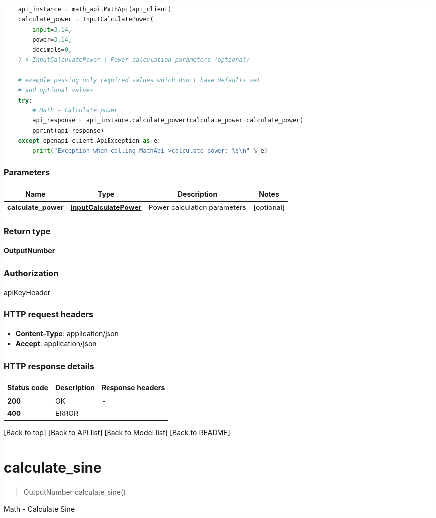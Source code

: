 ```python
    api_instance = math_api.MathApi(api_client)
    calculate_power = InputCalculatePower(
        input=3.14,
        power=3.14,
        decimals=0,
    ) # InputCalculatePower | Power calculation parameters (optional)

    # example passing only required values which don't have defaults set
    # and optional values
    try:
        # Math - Calculate power
        api_response = api_instance.calculate_power(calculate_power=calculate_power)
        pprint(api_response)
    except openapi_client.ApiException as e:
        print("Exception when calling MathApi->calculate_power: %s\n" % e)
```

### Parameters

Name | Type | Description  | Notes
------------- | ------------- | ------------- | -------------
 **calculate_power** | [**InputCalculatePower**](InputCalculatePower.md)| Power calculation parameters | [optional]

### Return type

[**OutputNumber**](OutputNumber.md)

### Authorization

[apiKeyHeader](../README.md#apiKeyHeader)

### HTTP request headers

 - **Content-Type**: application/json
 - **Accept**: application/json

### HTTP response details
| Status code | Description | Response headers |
|-------------|-------------|------------------|
**200** | OK |  -  |
**400** | ERROR |  -  |

[[Back to top]](#) [[Back to API list]](../README.md#documentation-for-api-endpoints) [[Back to Model list]](../README.md#documentation-for-models) [[Back to README]](../README.md)

# **calculate_sine**
> OutputNumber calculate_sine()

Math - Calculate Sine

